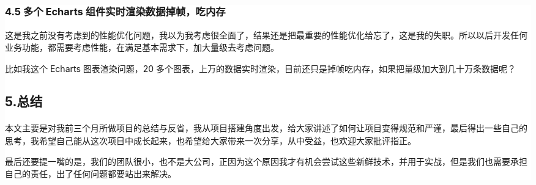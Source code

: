 ### 4.5 多个 Echarts 组件实时渲染数据掉帧，吃内存

这是我之前没有考虑到的性能优化问题，我以为我考虑很全面了，结果还是把最重要的性能优化给忘了，这是我的失职。所以以后开发任何业务功能，都需要考虑性能，在满足基本需求下，加大量级去考虑问题。

比如我这个 Echarts 图表渲染问题，20 多个图表，上万的数据实时渲染，目前还只是掉帧吃内存，如果把量级加大到几十万条数据呢？

## 5.总结

本文主要是对我前三个月所做项目的总结与反省，我从项目搭建角度出发，给大家讲述了如何让项目变得规范和严谨，最后得出一些自己的思考，我希望自己能从这次项目中成长起来，也希望给大家带来一次分享，从中受益，也欢迎大家批评指正。

最后还要提一嘴的是，我们的团队很小，也不是大公司，正因为这个原因我才有机会尝试这些新鲜技术，并用于实战，但是我们也需要承担自己的责任，出了任何问题都要站出来解决。

